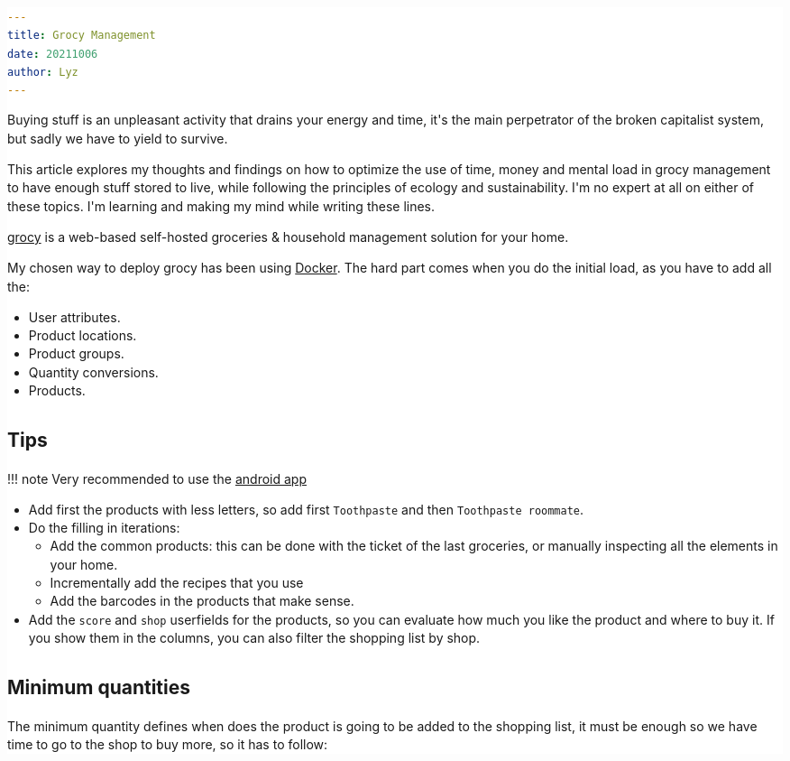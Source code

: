```yaml
---
title: Grocy Management
date: 20211006
author: Lyz
---
```


Buying stuff is an unpleasant activity that drains your energy and
time, it's the main perpetrator of the broken capitalist system, but sadly we
have to yield to survive.

This article explores my thoughts and findings on how to optimize the use of
time, money and mental load in grocy management to have enough stuff stored to
live, while following the principles of ecology and sustainability. I'm no
expert at all on either of these topics. I'm learning and making my mind while
writing these lines.

[grocy](https://grocy.info/) is a web-based self-hosted groceries & household
management solution for your home.

My chosen way to deploy grocy has been using
[Docker](https://en.wikipedia.org/wiki/Docker_%28software%29). The hard part
comes when you do the initial load, as you have to add all the:

* User attributes.
* Product locations.
* Product groups.
* Quantity conversions.
* Products.

## Tips

!!! note
    Very recommended to use the [android
    app](https://github.com/patzly/grocy-android)

* Add first the products with less letters, so add first `Toothpaste` and then
  `Toothpaste roommate`.
* Do the filling in iterations:
  * Add the common products: this can be done with the ticket of the last
    groceries, or manually inspecting all the elements in your home.
  * Incrementally add the recipes that you use
  * Add the barcodes in the products that make sense.
* Add the `score` and `shop` userfields for the products, so you can evaluate
  how much you like the product and where to buy it. If you show them in the
  columns, you can also filter the shopping list by shop.

## Minimum quantities

The minimum quantity defines when does the product is going to be added to the
shopping list, it must be enough so we have time to go to the shop to buy more,
so it has to follow:
